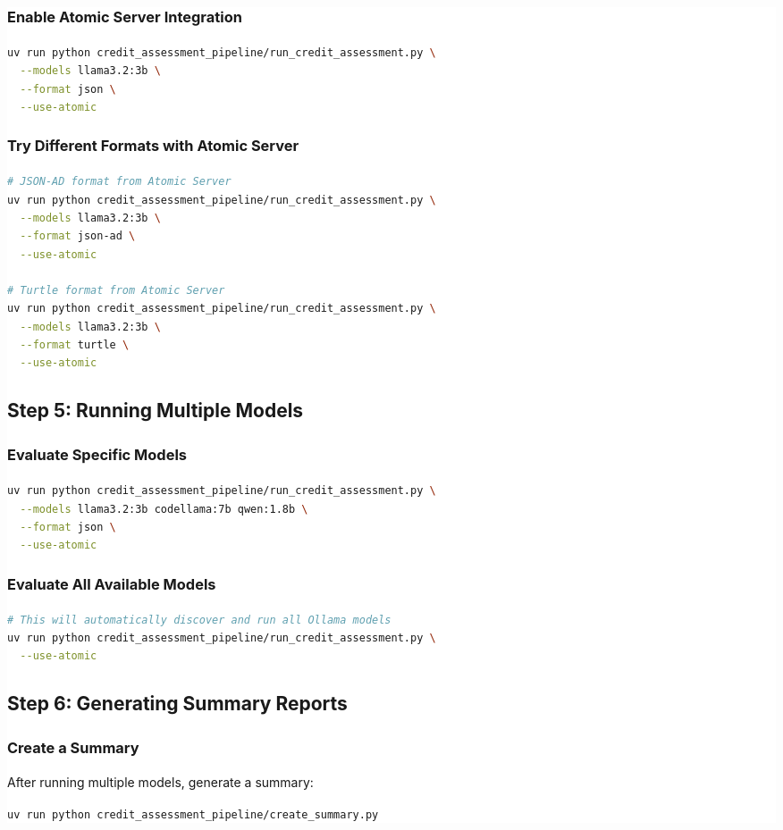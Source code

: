 ### Enable Atomic Server Integration

```bash
uv run python credit_assessment_pipeline/run_credit_assessment.py \
  --models llama3.2:3b \
  --format json \
  --use-atomic
```

### Try Different Formats with Atomic Server

```bash
# JSON-AD format from Atomic Server
uv run python credit_assessment_pipeline/run_credit_assessment.py \
  --models llama3.2:3b \
  --format json-ad \
  --use-atomic

# Turtle format from Atomic Server
uv run python credit_assessment_pipeline/run_credit_assessment.py \
  --models llama3.2:3b \
  --format turtle \
  --use-atomic
```

## Step 5: Running Multiple Models

### Evaluate Specific Models

```bash
uv run python credit_assessment_pipeline/run_credit_assessment.py \
  --models llama3.2:3b codellama:7b qwen:1.8b \
  --format json \
  --use-atomic
```

### Evaluate All Available Models

```bash
# This will automatically discover and run all Ollama models
uv run python credit_assessment_pipeline/run_credit_assessment.py \
  --use-atomic
```

## Step 6: Generating Summary Reports

### Create a Summary

After running multiple models, generate a summary:

```bash
uv run python credit_assessment_pipeline/create_summary.py
```
